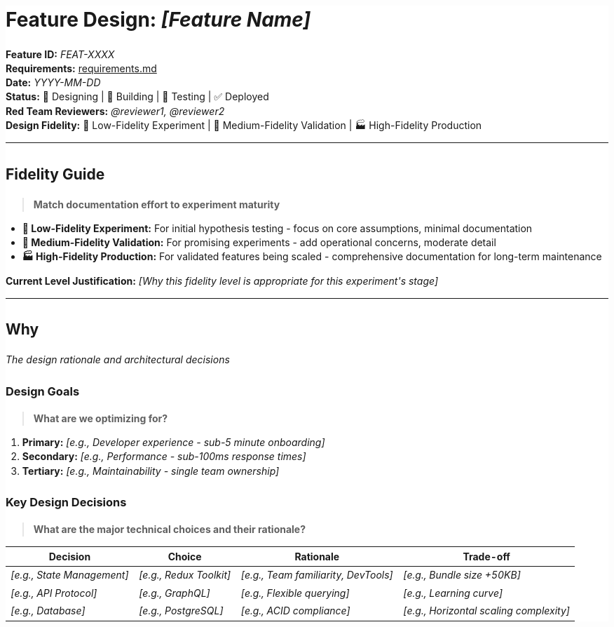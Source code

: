 # Feature Design: *[Feature Name]*

**Feature ID:** *FEAT-XXXX*  
**Requirements:** [requirements.md](requirements.md)  
**Date:** *YYYY-MM-DD*  
**Status:** 🎨 Designing | 🔨 Building | 🧪 Testing | ✅ Deployed  
**Red Team Reviewers:** *@reviewer1, @reviewer2*  
**Design Fidelity:** 🧪 Low-Fidelity Experiment | 🔬 Medium-Fidelity Validation | 🏭 High-Fidelity Production

---

## Fidelity Guide
>
> **Match documentation effort to experiment maturity**

- **🧪 Low-Fidelity Experiment:** For initial hypothesis testing - focus on core assumptions, minimal documentation
- **🔬 Medium-Fidelity Validation:** For promising experiments - add operational concerns, moderate detail  
- **🏭 High-Fidelity Production:** For validated features being scaled - comprehensive documentation for long-term maintenance

**Current Level Justification:** *[Why this fidelity level is appropriate for this experiment's stage]*  

---

## Why

*The design rationale and architectural decisions*

### Design Goals
>
> **What are we optimizing for?**

1. **Primary:** *[e.g., Developer experience - sub-5 minute onboarding]*
2. **Secondary:** *[e.g., Performance - sub-100ms response times]*
3. **Tertiary:** *[e.g., Maintainability - single team ownership]*

### Key Design Decisions
>
> **What are the major technical choices and their rationale?**

| Decision | Choice | Rationale | Trade-off |
|----------|--------|-----------|-----------|
| *[e.g., State Management]* | *[e.g., Redux Toolkit]* | *[e.g., Team familiarity, DevTools]* | *[e.g., Bundle size +50KB]* |
| *[e.g., API Protocol]* | *[e.g., GraphQL]* | *[e.g., Flexible querying]* | *[e.g., Learning curve]* |
| *[e.g., Database]* | *[e.g., PostgreSQL]* | *[e.g., ACID compliance]* | *[e.g., Horizontal scaling complexity]* |
